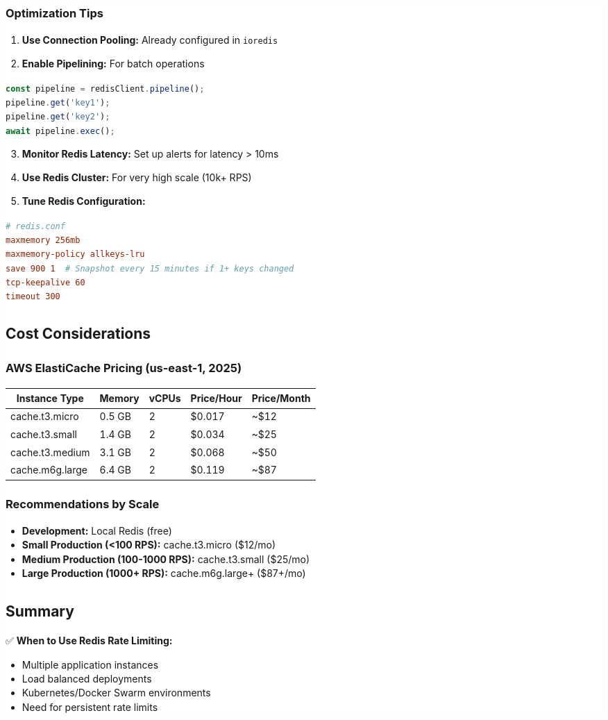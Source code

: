 ### Optimization Tips

1. **Use Connection Pooling:** Already configured in `ioredis`

2. **Enable Pipelining:** For batch operations
```javascript
const pipeline = redisClient.pipeline();
pipeline.get('key1');
pipeline.get('key2');
await pipeline.exec();
```

3. **Monitor Redis Latency:** Set up alerts for latency > 10ms

4. **Use Redis Cluster:** For very high scale (10k+ RPS)

5. **Tune Redis Configuration:**
```conf
# redis.conf
maxmemory 256mb
maxmemory-policy allkeys-lru
save 900 1  # Snapshot every 15 minutes if 1+ keys changed
tcp-keepalive 60
timeout 300
```

## Cost Considerations

### AWS ElastiCache Pricing (us-east-1, 2025)

| Instance Type | Memory | vCPUs | Price/Hour | Price/Month |
|--------------|--------|-------|------------|-------------|
| cache.t3.micro | 0.5 GB | 2 | $0.017 | ~$12 |
| cache.t3.small | 1.4 GB | 2 | $0.034 | ~$25 |
| cache.t3.medium | 3.1 GB | 2 | $0.068 | ~$50 |
| cache.m6g.large | 6.4 GB | 2 | $0.119 | ~$87 |

### Recommendations by Scale

- **Development:** Local Redis (free)
- **Small Production (<100 RPS):** cache.t3.micro ($12/mo)
- **Medium Production (100-1000 RPS):** cache.t3.small ($25/mo)
- **Large Production (1000+ RPS):** cache.m6g.large+ ($87+/mo)

## Summary

✅ **When to Use Redis Rate Limiting:**
- Multiple application instances
- Load balanced deployments
- Kubernetes/Docker Swarm environments
- Need for persistent rate limits
